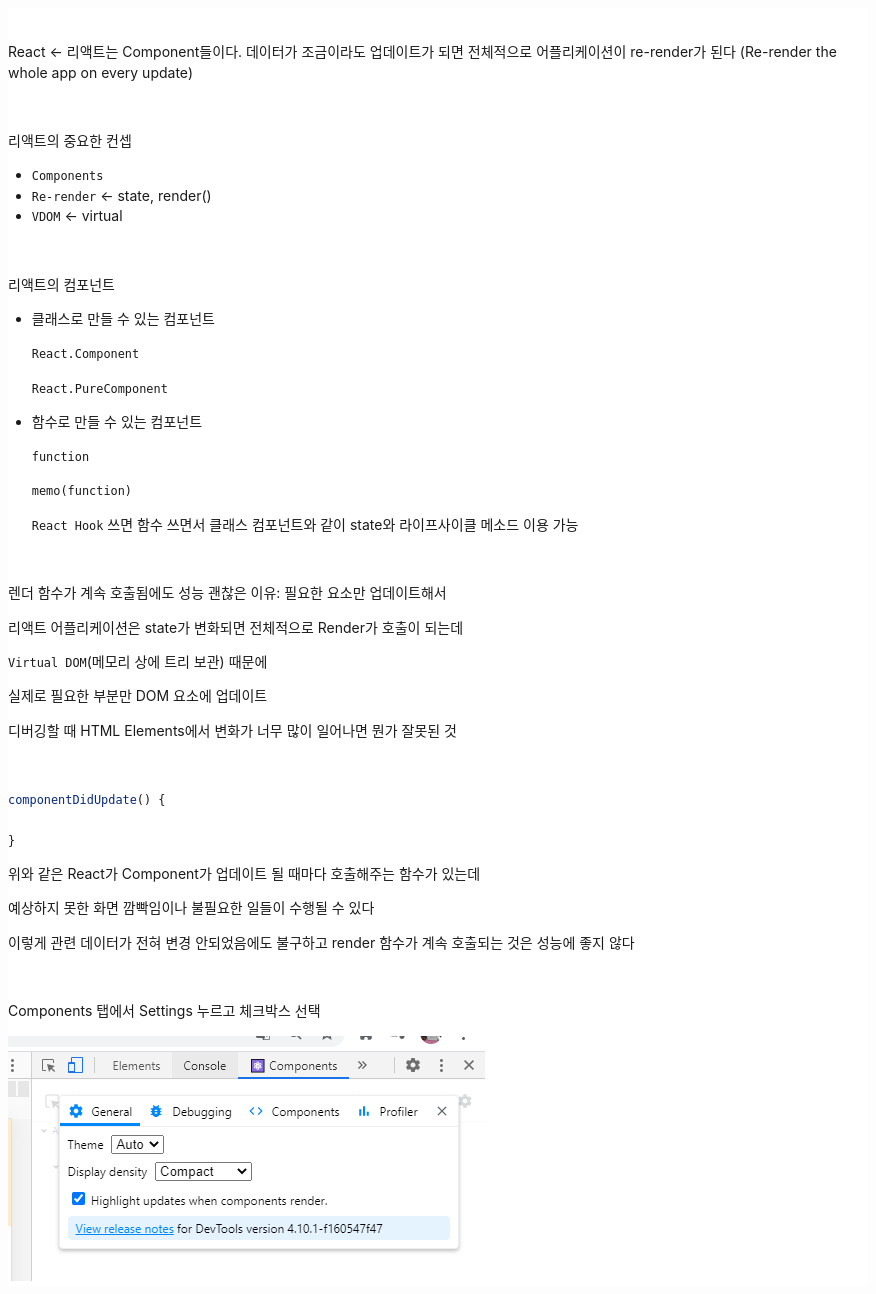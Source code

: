 <br />

React <- 리액트는 Component들이다. 데이터가 조금이라도 업데이트가 되면 전체적으로 어플리케이션이 re-render가 된다 (Re-render the whole app on every update)

<br />

리액트의 중요한 컨셉

* `Components`
* `Re-render` <- state, render()
* `VDOM` <- virtual

<br />

리액트의 컴포넌트

- 클래스로 만들 수 있는 컴포넌트

  `React.Component`

  `React.PureComponent`

- 함수로 만들 수 있는 컴포넌트

  `function`

  `memo(function)`

  `React Hook` 쓰면 함수 쓰면서 클래스 컴포넌트와 같이 state와 라이프사이클 메소드 이용 가능

<br />

렌더 함수가 계속 호출됨에도 성능 괜찮은 이유: 필요한 요소만 업데이트해서

리액트 어플리케이션은 state가 변화되면 전체적으로 Render가 호출이 되는데

`Virtual DOM`(메모리 상에 트리 보관) 때문에

실제로 필요한 부분만 DOM 요소에 업데이트

디버깅할 때 HTML Elements에서 변화가 너무 많이 일어나면 뭔가 잘못된 것

<br />

```jsx
componentDidUpdate() {

}
```

위와 같은 React가 Component가 업데이트 될 때마다 호출해주는 함수가 있는데

예상하지 못한 화면 깜빡임이나 불필요한 일들이 수행될 수 있다

이렇게 관련 데이터가 전혀 변경 안되었음에도 불구하고 render 함수가 계속 호출되는 것은 성능에 좋지 않다

<br />

Components 탭에서 Settings 누르고 체크박스 선택

![settings](./imgs/settings.png)
